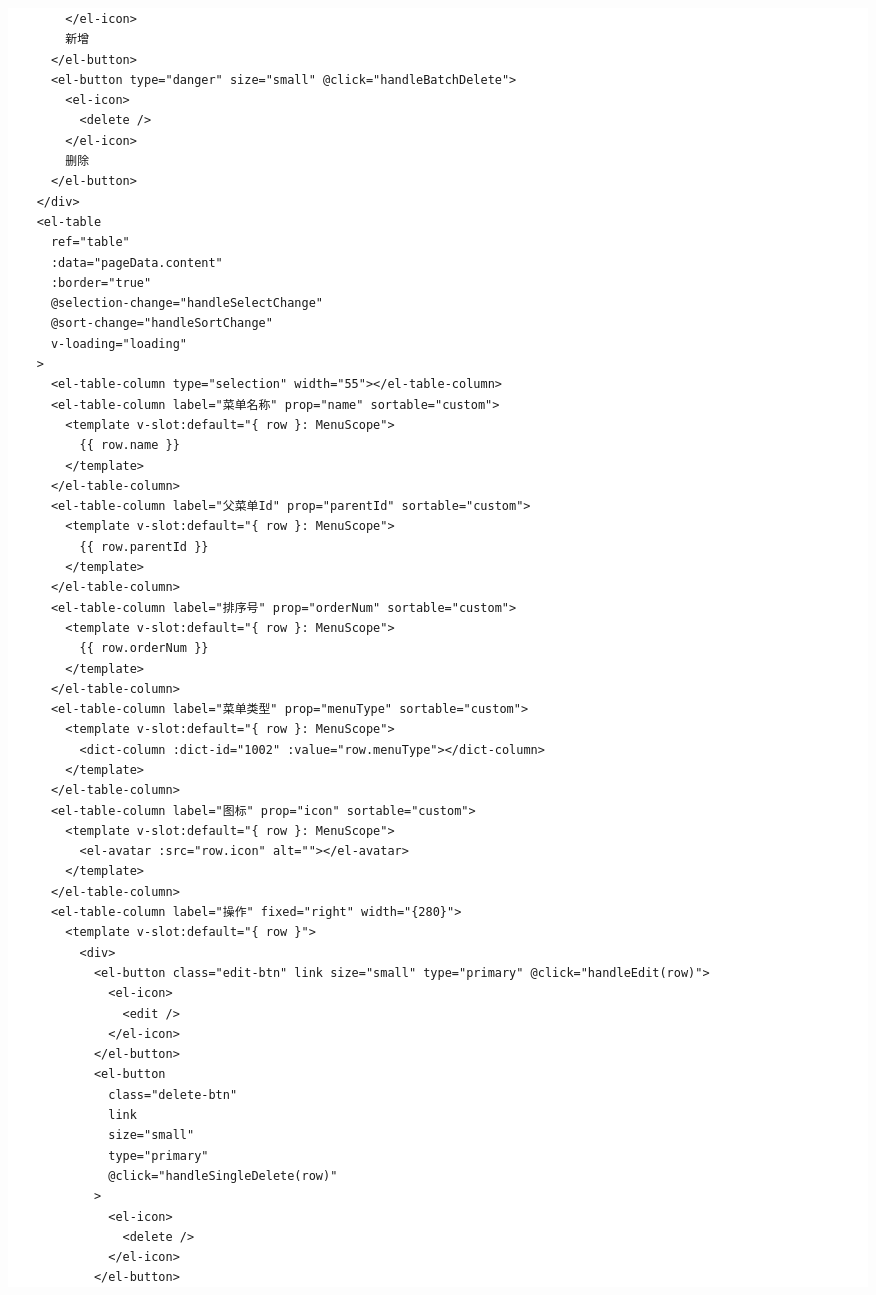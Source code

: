 ```vue
        </el-icon>
        新增
      </el-button>
      <el-button type="danger" size="small" @click="handleBatchDelete">
        <el-icon>
          <delete />
        </el-icon>
        删除
      </el-button>
    </div>
    <el-table
      ref="table"
      :data="pageData.content"
      :border="true"
      @selection-change="handleSelectChange"
      @sort-change="handleSortChange"
      v-loading="loading"
    >
      <el-table-column type="selection" width="55"></el-table-column>
      <el-table-column label="菜单名称" prop="name" sortable="custom">
        <template v-slot:default="{ row }: MenuScope">
          {{ row.name }}
        </template>
      </el-table-column>
      <el-table-column label="父菜单Id" prop="parentId" sortable="custom">
        <template v-slot:default="{ row }: MenuScope">
          {{ row.parentId }}
        </template>
      </el-table-column>
      <el-table-column label="排序号" prop="orderNum" sortable="custom">
        <template v-slot:default="{ row }: MenuScope">
          {{ row.orderNum }}
        </template>
      </el-table-column>
      <el-table-column label="菜单类型" prop="menuType" sortable="custom">
        <template v-slot:default="{ row }: MenuScope">
          <dict-column :dict-id="1002" :value="row.menuType"></dict-column>
        </template>
      </el-table-column>
      <el-table-column label="图标" prop="icon" sortable="custom">
        <template v-slot:default="{ row }: MenuScope">
          <el-avatar :src="row.icon" alt=""></el-avatar>
        </template>
      </el-table-column>
      <el-table-column label="操作" fixed="right" width="{280}">
        <template v-slot:default="{ row }">
          <div>
            <el-button class="edit-btn" link size="small" type="primary" @click="handleEdit(row)">
              <el-icon>
                <edit />
              </el-icon>
            </el-button>
            <el-button
              class="delete-btn"
              link
              size="small"
              type="primary"
              @click="handleSingleDelete(row)"
            >
              <el-icon>
                <delete />
              </el-icon>
            </el-button>
```